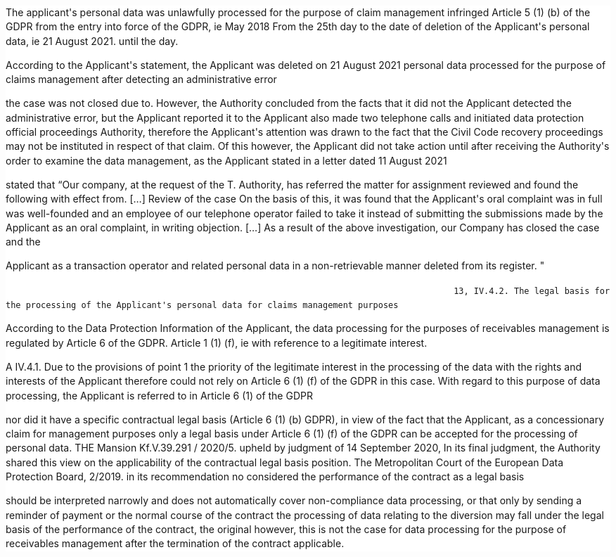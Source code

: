 The applicant's personal data was unlawfully processed for the purpose of claim management
infringed Article 5 (1) (b) of the GDPR from the entry into force of the GDPR, ie May 2018
From the 25th day to the date of deletion of the Applicant's personal data, ie 21 August 2021.
until the day.

According to the Applicant's statement, the Applicant was deleted on 21 August 2021
personal data processed for the purpose of claims management after detecting an administrative error

the case was not closed due to. However, the Authority concluded from the facts that it did not
the Applicant detected the administrative error, but the Applicant reported it to the Applicant
also made two telephone calls and initiated data protection official proceedings
Authority, therefore the Applicant's attention was drawn to the fact that the Civil Code
recovery proceedings may not be instituted in respect of that claim. Of this
however, the Applicant did not take action until after receiving the Authority's order
to examine the data management, as the Applicant stated in a letter dated 11 August 2021

stated that “Our company, at the request of the T. Authority, has referred the matter for assignment
reviewed and found the following with effect from. \[…\] Review of the case
On the basis of this, it was found that the Applicant's oral complaint was in full
was well-founded and an employee of our telephone operator failed to take it
instead of submitting the submissions made by the Applicant as an oral complaint, in writing
objection. \[…\]
As a result of the above investigation, our Company has closed the case and the

Applicant as a transaction operator and related personal data in a non-retrievable manner
deleted from its register. "

                                                                                             13, IV.4.2. The legal basis for the processing of the Applicant's personal data for claims management purposes

According to the Data Protection Information of the Applicant, the data processing for the purposes of receivables management is regulated by Article 6 of the GDPR.
Article 1 (1) (f), ie with reference to a legitimate interest.

A IV.4.1. Due to the provisions of point 1
the priority of the legitimate interest in the processing of the data with the rights and interests of the Applicant
therefore could not rely on Article 6 (1) (f) of the GDPR in this case.
With regard to this purpose of data processing, the Applicant is referred to in Article 6 (1) of the GDPR

nor did it have a specific contractual legal basis (Article 6 (1) (b) GDPR),
in view of the fact that the Applicant, as a concessionary claim for management purposes
only a legal basis under Article 6 (1) (f) of the GDPR can be accepted for the processing of personal data. THE
Mansion Kf.V.39.291 / 2020/5. upheld by judgment of 14 September 2020,
In its final judgment, the Authority shared this view on the applicability of the contractual legal basis
position. The Metropolitan Court of the European Data Protection Board, 2/2019. in its recommendation no
considered the performance of the contract as a legal basis

should be interpreted narrowly and does not automatically cover non-compliance data processing,
or that only by sending a reminder of payment or the normal course of the contract
the processing of data relating to the diversion may fall under the legal basis of the performance of the contract, the original
however, this is not the case for data processing for the purpose of receivables management after the termination of the contract
applicable.
